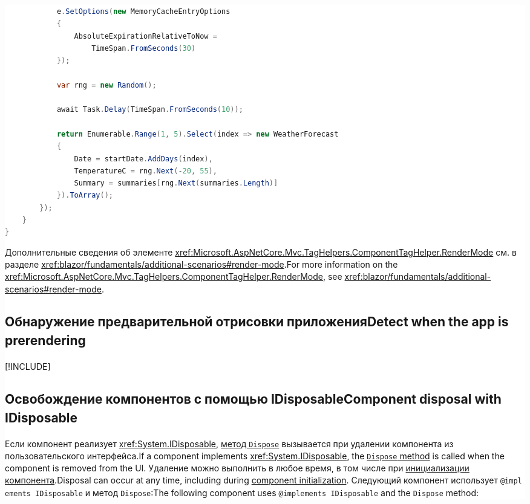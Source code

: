 ```csharp
            e.SetOptions(new MemoryCacheEntryOptions
            {
                AbsoluteExpirationRelativeToNow = 
                    TimeSpan.FromSeconds(30)
            });

            var rng = new Random();

            await Task.Delay(TimeSpan.FromSeconds(10));

            return Enumerable.Range(1, 5).Select(index => new WeatherForecast
            {
                Date = startDate.AddDays(index),
                TemperatureC = rng.Next(-20, 55),
                Summary = summaries[rng.Next(summaries.Length)]
            }).ToArray();
        });
    }
}
```

<span data-ttu-id="7be9a-189">Дополнительные сведения об элементе <xref:Microsoft.AspNetCore.Mvc.TagHelpers.ComponentTagHelper.RenderMode> см. в разделе <xref:blazor/fundamentals/additional-scenarios#render-mode>.</span><span class="sxs-lookup"><span data-stu-id="7be9a-189">For more information on the <xref:Microsoft.AspNetCore.Mvc.TagHelpers.ComponentTagHelper.RenderMode>, see <xref:blazor/fundamentals/additional-scenarios#render-mode>.</span></span>

## <a name="detect-when-the-app-is-prerendering"></a><span data-ttu-id="7be9a-190">Обнаружение предварительной отрисовки приложения</span><span class="sxs-lookup"><span data-stu-id="7be9a-190">Detect when the app is prerendering</span></span>

[!INCLUDE[](~/includes/blazor-prerendering.md)]

## <a name="component-disposal-with-idisposable"></a><span data-ttu-id="7be9a-191">Освобождение компонентов с помощью IDisposable</span><span class="sxs-lookup"><span data-stu-id="7be9a-191">Component disposal with IDisposable</span></span>

<span data-ttu-id="7be9a-192">Если компонент реализует <xref:System.IDisposable>, [метод `Dispose`](/dotnet/standard/garbage-collection/implementing-dispose) вызывается при удалении компонента из пользовательского интерфейса.</span><span class="sxs-lookup"><span data-stu-id="7be9a-192">If a component implements <xref:System.IDisposable>, the [`Dispose` method](/dotnet/standard/garbage-collection/implementing-dispose) is called when the component is removed from the UI.</span></span> <span data-ttu-id="7be9a-193">Удаление можно выполнить в любое время, в том числе при [инициализации компонента](#component-initialization-methods).</span><span class="sxs-lookup"><span data-stu-id="7be9a-193">Disposal can occur at any time, including during [component initialization](#component-initialization-methods).</span></span> <span data-ttu-id="7be9a-194">Следующий компонент использует `@implements IDisposable` и метод `Dispose`:</span><span class="sxs-lookup"><span data-stu-id="7be9a-194">The following component uses `@implements IDisposable` and the `Dispose` method:</span></span>
